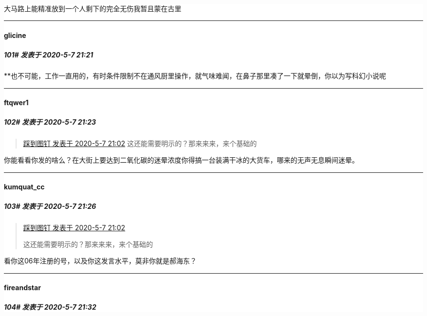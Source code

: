 


大马路上能精准放到一个人剩下的完全无伤我暂且蒙在古里







*****

####  glicine  
##### 101#       发表于 2020-5-7 21:21




**也不可能，工作一直用的，有时条件限制不在通风厨里操作，就气味难闻，在鼻子那里凑了一下就晕倒，你以为写科幻小说呢







*****

####  ftqwer1  
##### 102#       发表于 2020-5-7 21:23



<blockquote><a href="httphttps://bbs.saraba1st.com/2b/forum.php?mod=redirect&amp;goto=findpost&amp;pid=47336642&amp;ptid=1933294" target="_blank">踩到图钉 发表于 2020-5-7 21:02</a>
这还能需要明示的？那来来来，来个基础的</blockquote>
你能看看你发的啥么？在大街上要达到二氧化碳的迷晕浓度你得搞一台装满干冰的大货车，哪来的无声无息瞬间迷晕。







*****

####  kumquat_cc  
##### 103#       发表于 2020-5-7 21:26



<blockquote><a href="httphttps://bbs.saraba1st.com/2b/forum.php?mod=redirect&amp;goto=findpost&amp;pid=47336642&amp;ptid=1933294" target="_blank">踩到图钉 发表于 2020-5-7 21:02</a>

这还能需要明示的？那来来来，来个基础的</blockquote>
看你这06年注册的号，以及你这发言水平，莫非你就是郝海东？







*****

####  fireandstar  
##### 104#       发表于 2020-5-7 21:32
